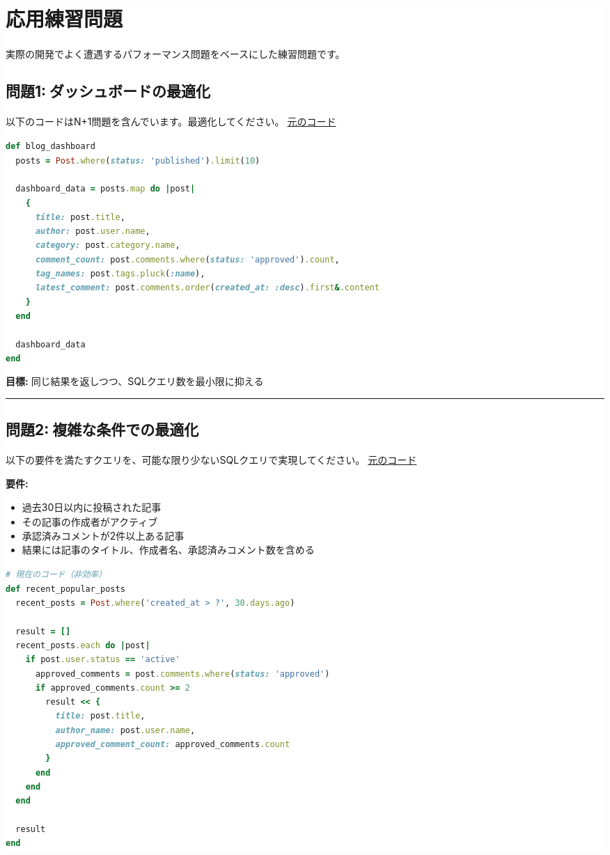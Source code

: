 # 応用練習問題

実際の開発でよく遭遇するパフォーマンス問題をベースにした練習問題です。

## 問題1: ダッシュボードの最適化
以下のコードはN+1問題を含んでいます。最適化してください。
[元のコード](https://github.com/nasubibocchi/rails_query_optimization_practice/blob/main/app/services/dashboard_service.rb)

```ruby
def blog_dashboard
  posts = Post.where(status: 'published').limit(10)
  
  dashboard_data = posts.map do |post|
    {
      title: post.title,
      author: post.user.name,
      category: post.category.name,
      comment_count: post.comments.where(status: 'approved').count,
      tag_names: post.tags.pluck(:name),
      latest_comment: post.comments.order(created_at: :desc).first&.content
    }
  end
  
  dashboard_data
end
```

**目標:** 同じ結果を返しつつ、SQLクエリ数を最小限に抑える

---

## 問題2: 複雑な条件での最適化
以下の要件を満たすクエリを、可能な限り少ないSQLクエリで実現してください。
[元のコード](https://github.com/nasubibocchi/rails_query_optimization_practice/blob/main/app/services/statistics_service.rb)

**要件:**
- 過去30日以内に投稿された記事
- その記事の作成者がアクティブ
- 承認済みコメントが2件以上ある記事
- 結果には記事のタイトル、作成者名、承認済みコメント数を含める

```ruby
# 現在のコード（非効率）
def recent_popular_posts
  recent_posts = Post.where('created_at > ?', 30.days.ago)
  
  result = []
  recent_posts.each do |post|
    if post.user.status == 'active'
      approved_comments = post.comments.where(status: 'approved')
      if approved_comments.count >= 2
        result << {
          title: post.title,
          author_name: post.user.name,
          approved_comment_count: approved_comments.count
        }
      end
    end
  end
  
  result
end
```